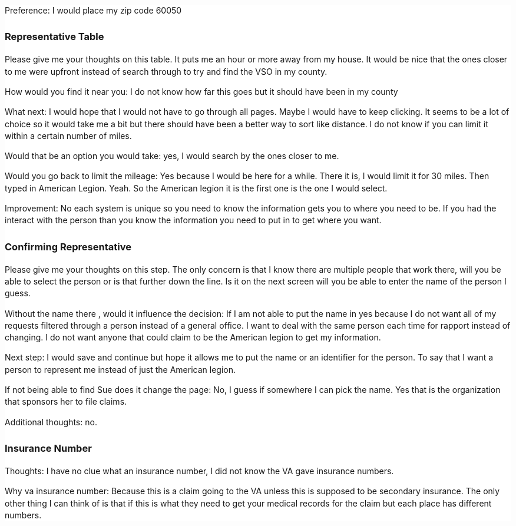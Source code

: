 Preference: I would place my zip code 60050

### Representative Table
Please give me your thoughts on this table. It puts me an hour or more away from my house. It would be nice that the ones closer to me were upfront instead of search through to try and find the VSO in my county. 

How would you find it near you: 
I do not know how far this goes but it should have been in my county

What next: 
I would hope that I would not have to go through all pages. Maybe I would have to keep clicking. It seems to be a lot of choice so it would take me a bit but there should have been a better way to sort like distance. I do not know if you can limit it within a certain number of miles. 

Would that be an option you would take: 
yes, I would search by the ones closer to me. 

Would you go back to limit the mileage: 
Yes because I would be here for a while. There it is, I would limit it for 30 miles. Then typed in American Legion. Yeah. So the American legion it is the first one is the one I would select. 

Improvement: 
No each system is unique so you need to know the information gets you to where you need to be. If you had the interact with the person than you know the information you need to put in to get where you want. 

### Confirming Representative
Please give me your thoughts on this step. The only concern is that I know there are multiple people that work there, will you be able to select the person or is that further down the line. Is it on the next screen will you be able to enter the name of the person I guess. 

Without the name there , would it influence the decision: 
If I am not able to put the name in yes because I do not want all of my requests filtered through a person instead of a general office. I want to deal with the same person each time for rapport instead of changing. I do not want anyone that could claim to be the American legion to get my information. 

Next step: 
I would save and continue but hope it allows me to put the name or an identifier for the person. To say that I want a person to represent me instead of just the American legion. 

If not being able to find Sue does it change the page: 
No, I guess if somewhere I can pick the name. Yes that is the organization that sponsors her to file claims. 

Additional thoughts: 
no.

### Insurance Number
Thoughts: I have no clue what an insurance number, I did not know the VA gave insurance numbers. 

Why va insurance number: 
Because this is a claim going to the VA unless this is supposed to be secondary insurance. The only other thing I can think of is that if this is what they need to get your medical records for the claim but each place has different numbers. 

